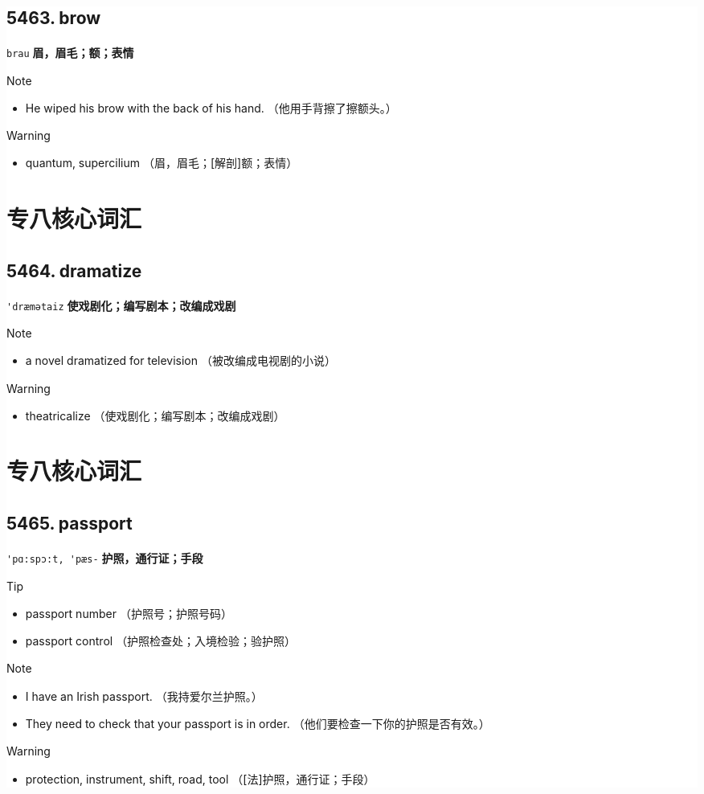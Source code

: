 ## 5463. brow

`brau`  **眉，眉毛；额；表情**

> [!NOTE]
>
> - He wiped his brow with the back of his hand. （他用手背擦了擦额头。）
>

> [!WARNING]
>
> - quantum, supercilium （眉，眉毛；[解剖]额；表情）
>

# 专八核心词汇

## 5464. dramatize

`'dræmətaiz`  **使戏剧化；编写剧本；改编成戏剧**

> [!NOTE]
>
> - a novel dramatized for television （被改编成电视剧的小说）
>

> [!WARNING]
>
> - theatricalize （使戏剧化；编写剧本；改编成戏剧）
>

# 专八核心词汇

## 5465. passport

`'pɑ:spɔ:t, 'pæs-`  **护照，通行证；手段**

> [!TIP]
>
> - passport number （护照号；护照号码）
>
> - passport control （护照检查处；入境检验；验护照）
>

> [!NOTE]
>
> - I have an Irish passport. （我持爱尔兰护照。）
>
> - They need to check that your passport is in order. （他们要检查一下你的护照是否有效。）
>

> [!WARNING]
>
> - protection, instrument, shift, road, tool （[法]护照，通行证；手段）
>
